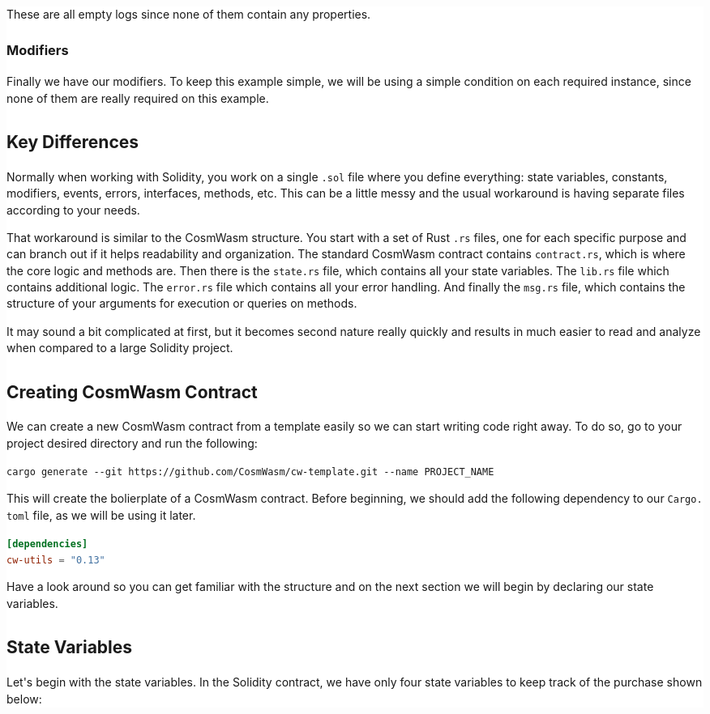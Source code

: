 These are all empty logs since none of them contain any properties.

### Modifiers

Finally we have our modifiers. To keep this example simple, we will be using a simple condition on each required instance, since none of them are really required on this example.

## Key Differences

Normally when working with Solidity, you work on a single `.sol` file where you define everything: 
state variables, constants, modifiers, events, errors, interfaces, methods, etc. This can be a little 
messy and the usual workaround is having separate files according to your needs.

That workaround is similar to the CosmWasm structure. You start with a set of Rust `.rs` files, one for 
each specific purpose and can branch out if it helps readability and organization. The standard CosmWasm 
contract contains `contract.rs`, which is where the core logic and methods are. Then there is the 
`state.rs` file, which contains all your state variables. The `lib.rs` file which contains additional 
logic. The `error.rs` file which contains all your error handling. And finally the `msg.rs` file, which 
contains the structure of your arguments for execution or queries on methods.

It may sound a bit complicated at first, but it becomes second nature really quickly and results in much 
easier to read and analyze when compared to a large Solidity project.


## Creating CosmWasm Contract
We can create a new CosmWasm contract from a template easily so we can start writing code right away. 
To do so, go to your project desired directory and run the following:

```
cargo generate --git https://github.com/CosmWasm/cw-template.git --name PROJECT_NAME
```

This will create the bolierplate of a CosmWasm contract. Before beginning, we should add the following 
dependency to our `Cargo.toml` file, as we will be using it later.

```toml title="Cargo.toml"
[dependencies]
cw-utils = "0.13"
```

Have a look around so you can get familiar with the structure and on the next section we will begin by declaring our state variables.

## State Variables

Let's begin with the state variables. In the Solidity contract, we have only four state variables to 
keep track of the purchase shown below:
